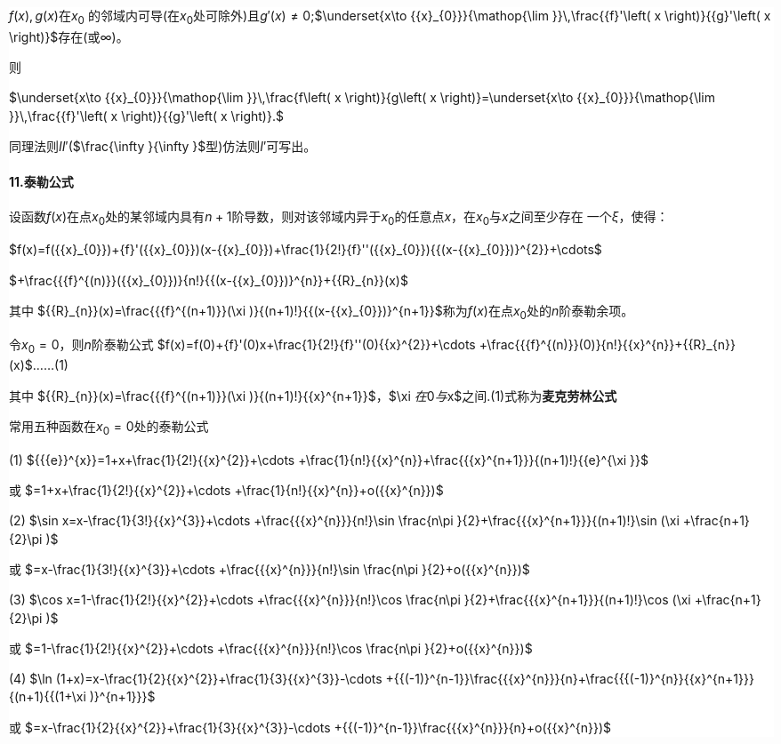 $f\left( x \right),g\left( x \right)$在${{x}_{0}}$ 的邻域内可导(在${{x}_{0}}$处可除外)且${g}'\left( x \right)\ne 0$;$\underset{x\to {{x}_{0}}}{\mathop{\lim }}\,\frac{{f}'\left( x \right)}{{g}'\left( x \right)}$存在(或$\infty$)。

则

$\underset{x\to {{x}_{0}}}{\mathop{\lim }}\,\frac{f\left( x \right)}{g\left( x \right)}=\underset{x\to {{x}_{0}}}{\mathop{\lim }}\,\frac{{f}'\left( x \right)}{{g}'\left( x \right)}.$

同理法则${I{I}'}$($\frac{\infty }{\infty }$型)仿法则${{I}'}$可写出。



#### 11.泰勒公式

设函数$f(x)$在点${{x}_{0}}$处的某邻域内具有$n+1$阶导数，则对该邻域内异于${{x}_{0}}$的任意点$x$，在${{x}_{0}}$与$x$之间至少存在
一个$\xi$，使得：

$f(x)=f({{x}_{0}})+{f}'({{x}_{0}})(x-{{x}_{0}})+\frac{1}{2!}{f}''({{x}_{0}}){{(x-{{x}_{0}})}^{2}}+\cdots$

$+\frac{{{f}^{(n)}}({{x}_{0}})}{n!}{{(x-{{x}_{0}})}^{n}}+{{R}_{n}}(x)$

其中 ${{R}_{n}}(x)=\frac{{{f}^{(n+1)}}(\xi )}{(n+1)!}{{(x-{{x}_{0}})}^{n+1}}$称为$f(x)$在点${{x}_{0}}$处的$n$阶泰勒余项。

令${{x}_{0}}=0$，则$n$阶泰勒公式
$f(x)=f(0)+{f}'(0)x+\frac{1}{2!}{f}''(0){{x}^{2}}+\cdots +\frac{{{f}^{(n)}}(0)}{n!}{{x}^{n}}+{{R}_{n}}(x)$……(1)

其中 ${{R}_{n}}(x)=\frac{{{f}^{(n+1)}}(\xi )}{(n+1)!}{{x}^{n+1}}$，$\xi $在 0 与$x$之间.(1)式称为**麦克劳林公式**



常用五种函数在${{x}_{0}}=0$处的泰勒公式

(1) ${{{e}}^{x}}=1+x+\frac{1}{2!}{{x}^{2}}+\cdots +\frac{1}{n!}{{x}^{n}}+\frac{{{x}^{n+1}}}{(n+1)!}{{e}^{\xi }}$

或 $=1+x+\frac{1}{2!}{{x}^{2}}+\cdots +\frac{1}{n!}{{x}^{n}}+o({{x}^{n}})$



(2) $\sin x=x-\frac{1}{3!}{{x}^{3}}+\cdots +\frac{{{x}^{n}}}{n!}\sin \frac{n\pi }{2}+\frac{{{x}^{n+1}}}{(n+1)!}\sin (\xi +\frac{n+1}{2}\pi )$

或 $=x-\frac{1}{3!}{{x}^{3}}+\cdots +\frac{{{x}^{n}}}{n!}\sin \frac{n\pi }{2}+o({{x}^{n}})$



(3) $\cos x=1-\frac{1}{2!}{{x}^{2}}+\cdots +\frac{{{x}^{n}}}{n!}\cos \frac{n\pi }{2}+\frac{{{x}^{n+1}}}{(n+1)!}\cos (\xi +\frac{n+1}{2}\pi )$

或 $=1-\frac{1}{2!}{{x}^{2}}+\cdots +\frac{{{x}^{n}}}{n!}\cos \frac{n\pi }{2}+o({{x}^{n}})$



(4) $\ln (1+x)=x-\frac{1}{2}{{x}^{2}}+\frac{1}{3}{{x}^{3}}-\cdots +{{(-1)}^{n-1}}\frac{{{x}^{n}}}{n}+\frac{{{(-1)}^{n}}{{x}^{n+1}}}{(n+1){{(1+\xi )}^{n+1}}}$

或 $=x-\frac{1}{2}{{x}^{2}}+\frac{1}{3}{{x}^{3}}-\cdots +{{(-1)}^{n-1}}\frac{{{x}^{n}}}{n}+o({{x}^{n}})$


